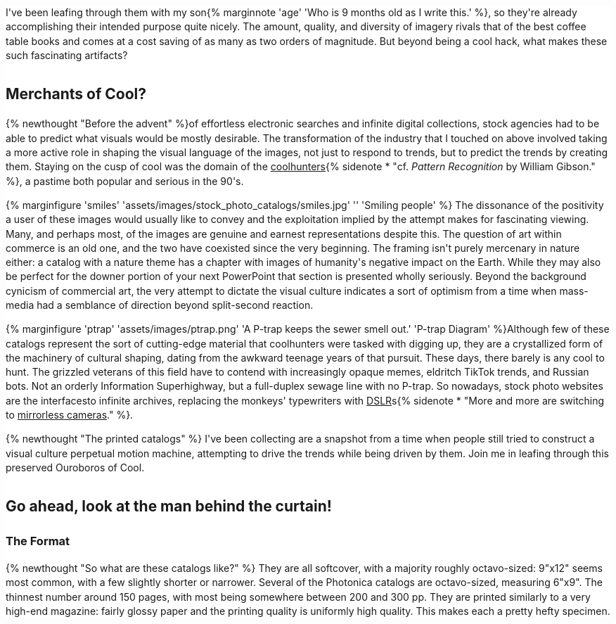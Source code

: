 I've been leafing through them with my son{% marginnote 'age' 'Who is 9 months old as I write this.' %}, so they're already accomplishing their intended purpose quite nicely. The amount, quality, and diversity of imagery rivals that of the best coffee table books and comes at a cost saving of as many as two orders of magnitude. But beyond being a cool hack, what makes these such fascinating artifacts?

## Merchants of Cool?

{% newthought "Before the advent" %}of effortless electronic searches and infinite digital collections, stock agencies had to be able to predict what visuals would be mostly desirable. The transformation of the industry that I touched on above involved taking a more active role in shaping the visual language of the images, not just to respond to trends, but to predict the trends by creating them. Staying on the cusp of cool was the domain of the [coolhunters](https://en.wikipedia.org/wiki/Coolhunting){% sidenote * "cf. *Pattern Recognition* by William Gibson." %}, a pastime both popular and serious in the 90's.

{% marginfigure 'smiles' 'assets/images/stock_photo_catalogs/smiles.jpg' '' 'Smiling people' %}
The dissonance of the positivity a user of these images would usually like to convey and the exploitation implied by the attempt makes for fascinating viewing. Many, and perhaps most, of the images are genuine and earnest representations despite this. The question of art within commerce is an old one, and the two have coexisted since the very beginning. The framing isn't purely mercenary in nature either: a catalog with a nature theme has a chapter with images of humanity's negative impact on the Earth. While they may also be perfect for the downer portion of your next PowerPoint that section is presented wholly seriously. Beyond the background cynicism of commercial art, the very attempt to dictate the visual culture indicates a sort of optimism from a time when mass-media had a semblance of direction beyond split-second reaction.

{% marginfigure 'ptrap' 'assets/images/ptrap.png' 'A P-trap keeps the sewer smell out.' 'P-trap Diagram' %}Although few of these catalogs represent the sort of cutting-edge material that coolhunters were tasked with digging up, they are a crystallized form of the machinery of cultural shaping, dating from the awkward teenage years of that pursuit. These days, there barely is any cool to hunt. The grizzled veterans of this field have to contend with increasingly opaque memes, eldritch TikTok trends, and Russian bots. Not an orderly Information Superhighway, but a full-duplex sewage line with no P-trap. So nowadays, stock photo websites are the interfacesto infinite archives, replacing the monkeys' typewriters with [DSLR](https://en.wikipedia.org/wiki/Digital_single-lens_reflex_camera)s{% sidenote * "More and more are switching to [mirrorless cameras](https://en.wikipedia.org/wiki/Mirrorless_interchangeable-lens_camera)." %}.

{% newthought "The printed catalogs" %} I've been collecting are a snapshot from a time when people still tried to construct a visual culture perpetual motion machine, attempting to drive the trends while being driven by them. Join me in leafing through this preserved Ouroboros of Cool.

## Go ahead, look at the man behind the curtain!

### The Format
{% newthought "So what are these catalogs like?" %} They are all softcover, with a majority roughly octavo-sized: 9"x12" seems most common, with a few slightly shorter or narrower. Several of the Photonica catalogs are octavo-sized, measuring 6"x9". The thinnest number around 150 pages, with most being somewhere between 200 and 300 pp. They are printed similarly to a very high-end magazine: fairly glossy paper and the printing quality is uniformly high quality. This makes each a pretty hefty specimen.
